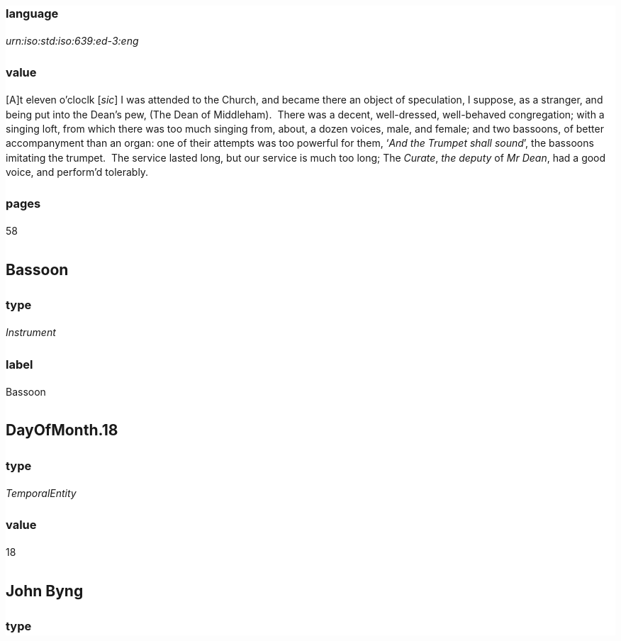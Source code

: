 ### language


*urn:iso:std:iso:639:ed-3:eng*

### value


<p class="MsoNormal">[A]t eleven o&rsquo;cloclk [<em style="mso-bidi-font-style: normal;">sic</em>] I was attended to the Church, and became there an object of speculation, I suppose, as a stranger, and being put into the Dean&rsquo;s pew, (The Dean of Middleham).<span style="mso-spacerun: yes;">&nbsp; </span>There was a decent, well-dressed, well-behaved congregation; with a singing loft, from which there was too much singing from, about, a dozen voices, male, and female; and two bassoons, of better accompanyment than an organ: one of their attempts was too powerful for them, &lsquo;<em style="mso-bidi-font-style: normal;">And the Trumpet shall sound</em>&rsquo;, the bassoons imitating the trumpet.<span style="mso-spacerun: yes;">&nbsp; </span>The service lasted long, but our service is much too long; The <em style="mso-bidi-font-style: normal;">Curate</em>, <em style="mso-bidi-font-style: normal;">the deputy</em> of <em style="mso-bidi-font-style: normal;">Mr Dean</em>, had a good voice, and perform&rsquo;d tolerably.</p>

### pages


58

## Bassoon

### type


*Instrument*

### label


Bassoon

## DayOfMonth.18

### type


*TemporalEntity*

### value


18

## John Byng

### type
